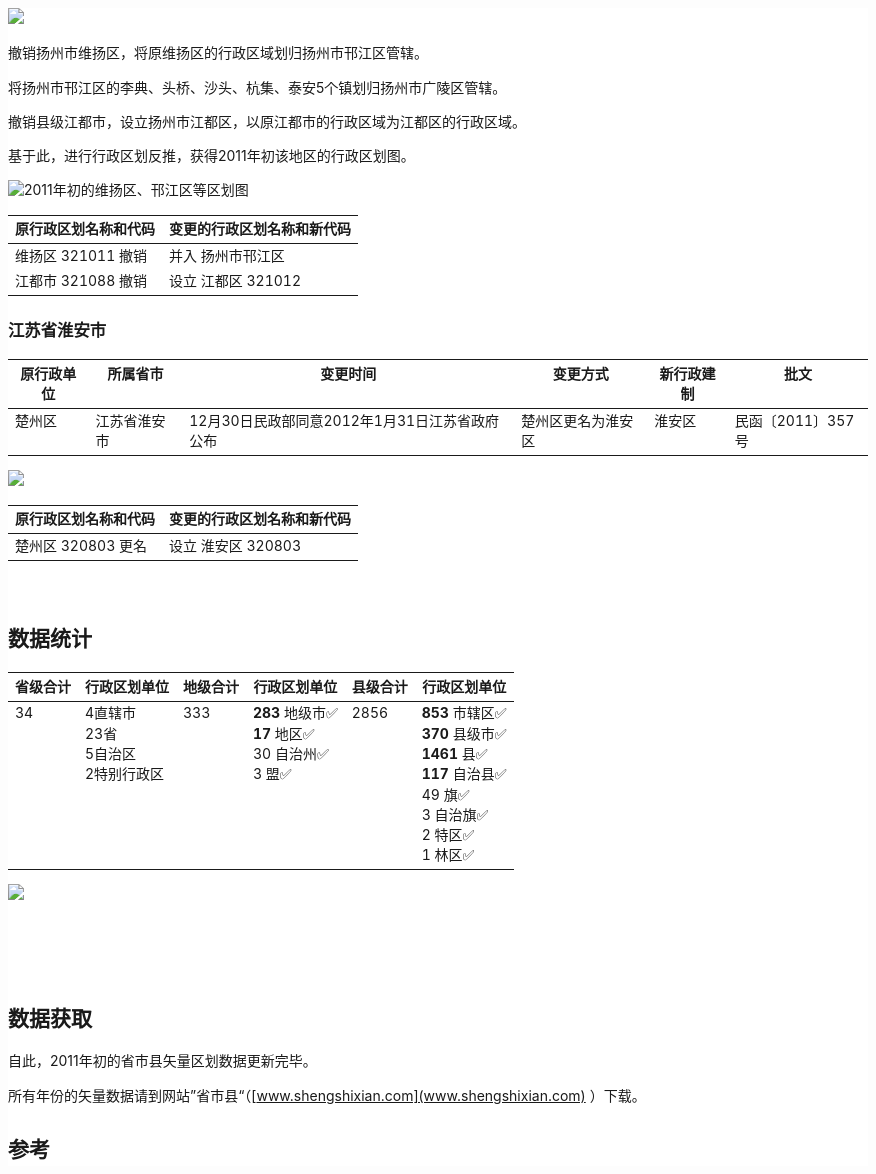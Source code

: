 ![](https://pics.landcover100.com/pics/20232323/network-asset-66b9d040f384c-20240813165927-8627fbp.webp)​

撤销扬州市维扬区，将原维扬区的行政区域划归扬州市邗江区管辖。

将扬州市邗江区的李典、头桥、沙头、杭集、泰安5个镇划归扬州市广陵区管辖。

撤销县级江都市，设立扬州市江都区，以原江都市的行政区域为江都区的行政区域。

基于此，进行行政区划反推，获得2011年初该地区的行政区划图。

![2011年初的维扬区、邗江区等区划图](https://pics.landcover100.com/pics/20232323/network-asset-66b9da629b870-20240813165927-uzl1xec.webp)​

|**原行政区划名称和代码**|**变更的行政区划名称和新代码**|
| -------------------------| ------------------------|
|维扬区     321011  撤销|并入   扬州市邗江区|
|江都市     321088  撤销|设立   江都区   321012|

### 江苏省淮安市

|原行政单位|所属省市|变更时间|变更方式|新行政建制|批文|
| ------------| --------------| -----------------------------------------------| --------------------| ------------| -------------------|
|楚州区|江苏省淮安市|12月30日民政部同意2012年1月31日江苏省政府公布|楚州区更名为淮安区|淮安区|民函〔2011〕357号|

![](https://pics.landcover100.com/pics/20232323/network-asset-66b9dcb38d78e-20240813165928-ukns1bn.webp)​

|**原行政区划名称和代码**|**变更的行政区划名称和新代码**|
| ------------------------| ---------------------------|
|楚州区    320803  更名|设立    淮安区     320803|

‍

## 数据统计

|省级合计|行政区划单位|地级合计|行政区划单位|县级合计|行政区划单位|
| ----------| -------------------------------------| ----------| -----------------------------------------| ----------| ---------------------------------------------------------------------------------|
|34|4直辖市<br />23省<br />5自治区<br />2特别行政区|333|**283** 地级市✅<br />**17** 地区✅<br />30 自治州✅<br />3 盟✅|2856|**853** 市辖区✅<br />**370** 县级市✅<br />**1461** 县✅<br />**117** 自治县✅<br />49 旗✅<br />3 自治旗✅<br />2 特区✅<br />1 林区✅|

![](http://pics.landcover100.com/i/2024/11/21/673f572b9ceb0.png)

‍

‍

## 数据获取

自此，2011年初的省市县矢量区划数据更新完毕。

所有年份的矢量数据请到网站”省市县“（[www.shengshixian.com](www.shengshixian.com)  ）下载。

## 参考
